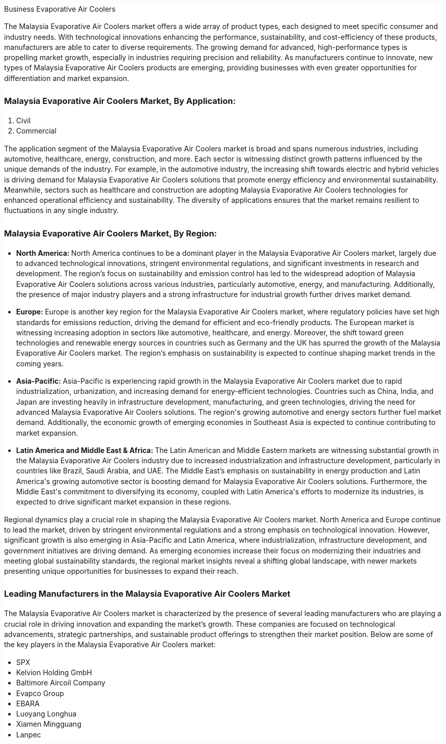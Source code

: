 Business Evaporative Air Coolers</li></ol><p>The Malaysia Evaporative Air Coolers market offers a wide array of product types, each designed to meet specific consumer and industry needs. With technological innovations enhancing the performance, sustainability, and cost-efficiency of these products, manufacturers are able to cater to diverse requirements. The growing demand for advanced, high-performance types is propelling market growth, especially in industries requiring precision and reliability. As manufacturers continue to innovate, new types of Malaysia Evaporative Air Coolers products are emerging, providing businesses with even greater opportunities for differentiation and market expansion.</p><h3>Malaysia Evaporative Air Coolers Market,&nbsp;By Application:</h3><ol><li>Civil<li> Commercial</li></ol><p>The application segment of the Malaysia Evaporative Air Coolers market is broad and spans numerous industries, including automotive, healthcare, energy, construction, and more. Each sector is witnessing distinct growth patterns influenced by the unique demands of the industry. For example, in the automotive industry, the increasing shift towards electric and hybrid vehicles is driving demand for Malaysia Evaporative Air Coolers solutions that promote energy efficiency and environmental sustainability. Meanwhile, sectors such as healthcare and construction are adopting Malaysia Evaporative Air Coolers technologies for enhanced operational efficiency and sustainability. The diversity of applications ensures that the market remains resilient to fluctuations in any single industry.</p><h3>Malaysia Evaporative Air Coolers Market, By Region:</h3><ul><li><p><strong>North America:&nbsp;</strong>North America continues to be a dominant player in the Malaysia Evaporative Air Coolers market, largely due to advanced technological innovations, stringent environmental regulations, and significant investments in research and development. The region&rsquo;s focus on sustainability and emission control has led to the widespread adoption of Malaysia Evaporative Air Coolers solutions across various industries, particularly automotive, energy, and manufacturing. Additionally, the presence of major industry players and a strong infrastructure for industrial growth further drives market demand.</p></li><li><p><strong><strong>Europe:&nbsp;</strong></strong>Europe is another key region for the Malaysia Evaporative Air Coolers market, where regulatory policies have set high standards for emissions reduction, driving the demand for efficient and eco-friendly products. The European market is witnessing increasing adoption in sectors like automotive, healthcare, and energy. Moreover, the shift toward green technologies and renewable energy sources in countries such as Germany and the UK has spurred the growth of the Malaysia Evaporative Air Coolers market. The region&rsquo;s emphasis on sustainability is expected to continue shaping market trends in the coming years.</p></li><li><p><strong><strong>Asia-Pacific:&nbsp;</strong></strong>Asia-Pacific is experiencing rapid growth in the Malaysia Evaporative Air Coolers market due to rapid industrialization, urbanization, and increasing demand for energy-efficient technologies. Countries such as China, India, and Japan are investing heavily in infrastructure development, manufacturing, and green technologies, driving the need for advanced Malaysia Evaporative Air Coolers solutions. The region's growing automotive and energy sectors further fuel market demand. Additionally, the economic growth of emerging economies in Southeast Asia is expected to continue contributing to market expansion.</p></li><li><p><strong><strong>Latin America and Middle East &amp; Africa:&nbsp;</strong></strong>The Latin American and Middle Eastern markets are witnessing substantial growth in the Malaysia Evaporative Air Coolers industry due to increased industrialization and infrastructure development, particularly in countries like Brazil, Saudi Arabia, and UAE. The Middle East&rsquo;s emphasis on sustainability in energy production and Latin America's growing automotive sector is boosting demand for Malaysia Evaporative Air Coolers solutions. Furthermore, the Middle East's commitment to diversifying its economy, coupled with Latin America's efforts to modernize its industries, is expected to drive significant market expansion in these regions.</p></li></ul><p>Regional dynamics play a crucial role in shaping the Malaysia Evaporative Air Coolers market. North America and Europe continue to lead the market, driven by stringent environmental regulations and a strong emphasis on technological innovation. However, significant growth is also emerging in Asia-Pacific and Latin America, where industrialization, infrastructure development, and government initiatives are driving demand. As emerging economies increase their focus on modernizing their industries and meeting global sustainability standards, the regional market insights reveal a shifting global landscape, with newer markets presenting unique opportunities for businesses to expand their reach.</p><h3><strong>Leading Manufacturers in the Malaysia Evaporative Air Coolers Market</strong></h3><p>The Malaysia Evaporative Air Coolers market is characterized by the presence of several leading manufacturers who are playing a crucial role in driving innovation and expanding the market&rsquo;s growth. These companies are focused on technological advancements, strategic partnerships, and sustainable product offerings to strengthen their market position. Below are some of the key players in the Malaysia Evaporative Air Coolers market:</p></div><div class="article-main__content" data-test-id="publishing-text-block"><ul><li><span class="">SPX<li> Kelvion Holding GmbH<li> Baltimore Aircoil Company<li> Evapco Group<li> EBARA<li> Luoyang Longhua<li> Xiamen Mingguang<li> Lanpec